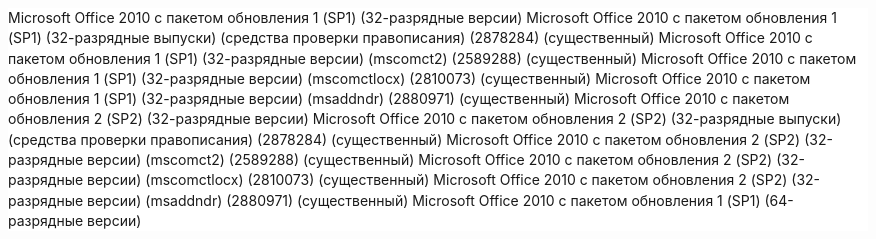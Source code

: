 </td>
</tr>
<tr>
<td style="border:1px solid black;">
Microsoft Office 2010 с пакетом обновления 1 (SP1) (32-разрядные версии)

</td>
<td style="border:1px solid black;">
Microsoft Office 2010 с пакетом обновления 1 (SP1) (32-разрядные выпуски) (средства проверки правописания)  
(2878284)  
(существенный)

</td>
<td style="border:1px solid black;">
Microsoft Office 2010 с пакетом обновления 1 (SP1) (32-разрядные версии) (mscomct2)  
(2589288)  
(существенный)  
Microsoft Office 2010 с пакетом обновления 1 (SP1) (32-разрядные версии) (mscomctlocx)  
(2810073)  
(существенный)  
Microsoft Office 2010 с пакетом обновления 1 (SP1) (32-разрядные версии) (msaddndr)  
(2880971)  
(существенный)

</td>
</tr>
<tr>
<td style="border:1px solid black;">
Microsoft Office 2010 с пакетом обновления 2 (SP2) (32-разрядные версии)

</td>
<td style="border:1px solid black;">
Microsoft Office 2010 с пакетом обновления 2 (SP2) (32-разрядные выпуски) (средства проверки правописания)  
(2878284)  
(существенный)

</td>
<td style="border:1px solid black;">
Microsoft Office 2010 с пакетом обновления 2 (SP2) (32-разрядные версии) (mscomct2)  
(2589288)  
(существенный)  
Microsoft Office 2010 с пакетом обновления 2 (SP2) (32-разрядные версии) (mscomctlocx)  
(2810073)  
(существенный)  
Microsoft Office 2010 с пакетом обновления 2 (SP2) (32-разрядные версии) (msaddndr)  
(2880971)  
(существенный)

</td>
</tr>
<tr>
<td style="border:1px solid black;">
Microsoft Office 2010 с пакетом обновления 1 (SP1) (64-разрядные версии)
